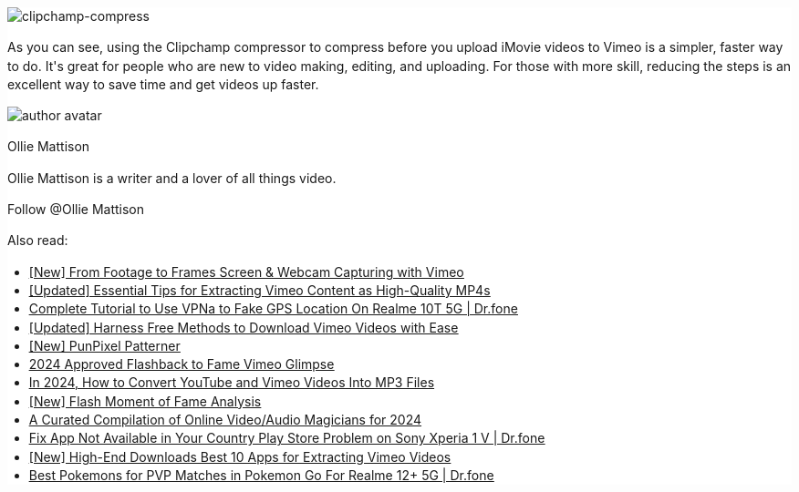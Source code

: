 ![clipchamp-compress](https://images.wondershare.com/filmora/article-images/clipchamp-compress.jpg)

As you can see, using the Clipchamp compressor to compress before you upload iMovie videos to Vimeo is a simpler, faster way to do. It's great for people who are new to video making, editing, and uploading. For those with more skill, reducing the steps is an excellent way to save time and get videos up faster.

![author avatar](https://images.wondershare.com/filmora/article-images/ollie-mattison.jpg)

Ollie Mattison

Ollie Mattison is a writer and a lover of all things video.

Follow @Ollie Mattison

<ins class="adsbygoogle"
     style="display:block"
     data-ad-format="autorelaxed"
     data-ad-client="ca-pub-7571918770474297"
     data-ad-slot="1223367746"></ins>

<ins class="adsbygoogle"
     style="display:block"
     data-ad-format="autorelaxed"
     data-ad-client="ca-pub-7571918770474297"
     data-ad-slot="1223367746"></ins>



<ins class="adsbygoogle"
     style="display:block"
     data-ad-client="ca-pub-7571918770474297"
     data-ad-slot="8358498916"
     data-ad-format="auto"
     data-full-width-responsive="true"></ins>




<span class="atpl-alsoreadstyle">Also read:</span>
<div><ul>
<li><a href="https://vimeo-videos.techidaily.com/new-from-footage-to-frames-screen-and-webcam-capturing-with-vimeo/"><u>[New] From Footage to Frames  Screen & Webcam Capturing with Vimeo</u></a></li>
<li><a href="https://vimeo-videos.techidaily.com/updated-essential-tips-for-extracting-vimeo-content-as-high-quality-mp4s/"><u>[Updated] Essential Tips for Extracting Vimeo Content as High-Quality MP4s</u></a></li>
<li><a href="https://fake-location.techidaily.com/complete-tutorial-to-use-vpna-to-fake-gps-location-on-realme-10t-5g-drfone-by-drfone-virtual-android/"><u>Complete Tutorial to Use VPNa to Fake GPS Location On Realme 10T 5G | Dr.fone</u></a></li>
<li><a href="https://vimeo-videos.techidaily.com/updated-harness-free-methods-to-download-vimeo-videos-with-ease/"><u>[Updated] Harness Free Methods to Download Vimeo Videos with Ease</u></a></li>
<li><a href="https://fox-glue.techidaily.com/new-punpixel-patterner/"><u>[New] PunPixel Patterner</u></a></li>
<li><a href="https://vimeo-videos.techidaily.com/2024-approved-flashback-to-fame-vimeo-glimpse/"><u>2024 Approved  Flashback to Fame  Vimeo Glimpse</u></a></li>
<li><a href="https://vimeo-videos.techidaily.com/in-2024-how-to-convert-youtube-and-vimeo-videos-into-mp3-files/"><u>In 2024, How to Convert YouTube and Vimeo Videos Into MP3 Files</u></a></li>
<li><a href="https://vimeo-videos.techidaily.com/new-flash-moment-of-fame-analysis/"><u>[New] Flash Moment of Fame Analysis</u></a></li>
<li><a href="https://extra-resources.techidaily.com/a-curated-compilation-of-online-videoaudio-magicians-for-2024/"><u>A Curated Compilation of Online Video/Audio Magicians for 2024</u></a></li>
<li><a href="https://howto.techidaily.com/fix-app-not-available-in-your-country-play-store-problem-on-sony-xperia-1-v-drfone-by-drfone-fix-android-problems-fix-android-problems/"><u>Fix App Not Available in Your Country Play Store Problem on Sony Xperia 1 V | Dr.fone</u></a></li>
<li><a href="https://vimeo-videos.techidaily.com/new-high-end-downloads-best-10-apps-for-extracting-vimeo-videos/"><u>[New] High-End Downloads  Best 10 Apps for Extracting Vimeo Videos</u></a></li>
<li><a href="https://pokemon-go-android.techidaily.com/best-pokemons-for-pvp-matches-in-pokemon-go-for-realme-12plus-5g-drfone-by-drfone-virtual-android/"><u>Best Pokemons for PVP Matches in Pokemon Go For Realme 12+ 5G | Dr.fone</u></a></li>